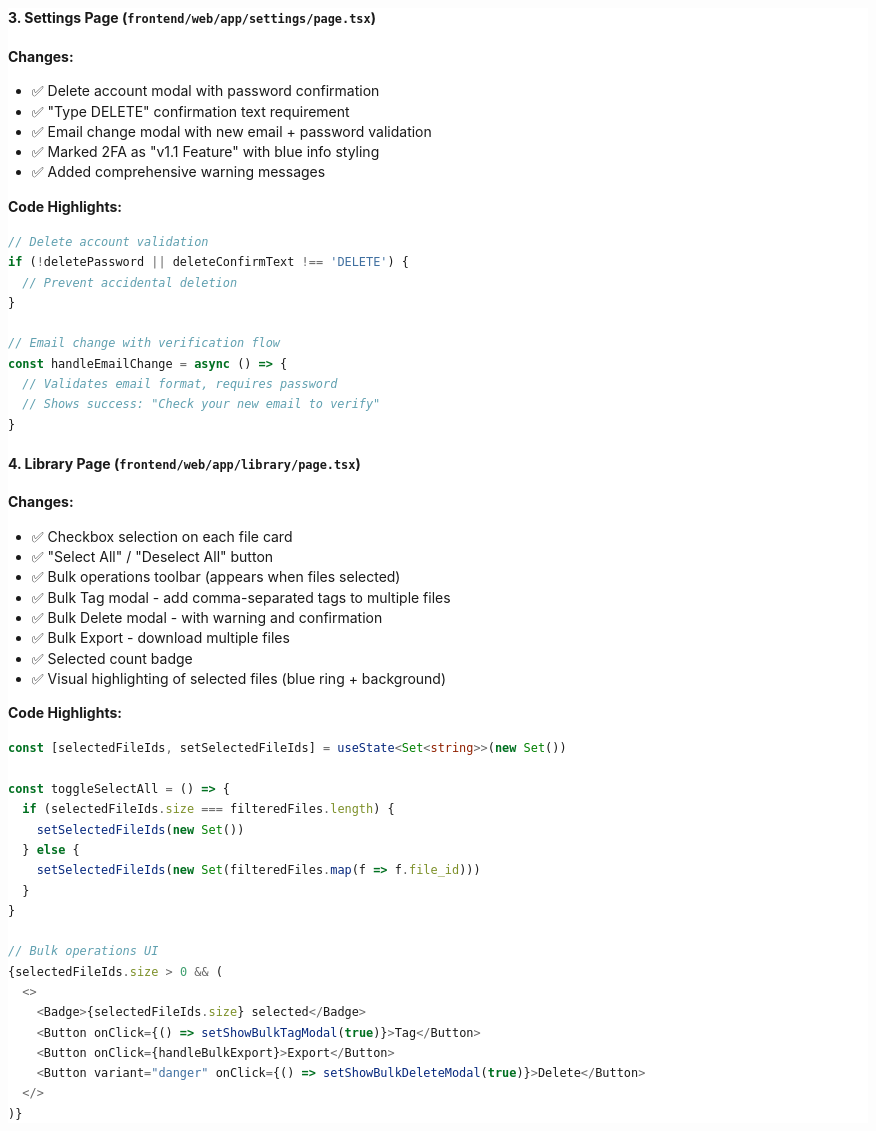 ```typescript
```

#### 3. **Settings Page** (`frontend/web/app/settings/page.tsx`)
**Changes:**
- ✅ Delete account modal with password confirmation
- ✅ "Type DELETE" confirmation text requirement
- ✅ Email change modal with new email + password validation  
- ✅ Marked 2FA as "v1.1 Feature" with blue info styling
- ✅ Added comprehensive warning messages

**Code Highlights:**
```typescript
// Delete account validation
if (!deletePassword || deleteConfirmText !== 'DELETE') {
  // Prevent accidental deletion
}

// Email change with verification flow
const handleEmailChange = async () => {
  // Validates email format, requires password
  // Shows success: "Check your new email to verify"
}
```

#### 4. **Library Page** (`frontend/web/app/library/page.tsx`)
**Changes:**
- ✅ Checkbox selection on each file card
- ✅ "Select All" / "Deselect All" button
- ✅ Bulk operations toolbar (appears when files selected)
- ✅ Bulk Tag modal - add comma-separated tags to multiple files
- ✅ Bulk Delete modal - with warning and confirmation
- ✅ Bulk Export - download multiple files
- ✅ Selected count badge
- ✅ Visual highlighting of selected files (blue ring + background)

**Code Highlights:**
```typescript
const [selectedFileIds, setSelectedFileIds] = useState<Set<string>>(new Set())

const toggleSelectAll = () => {
  if (selectedFileIds.size === filteredFiles.length) {
    setSelectedFileIds(new Set())
  } else {
    setSelectedFileIds(new Set(filteredFiles.map(f => f.file_id)))
  }
}

// Bulk operations UI
{selectedFileIds.size > 0 && (
  <>
    <Badge>{selectedFileIds.size} selected</Badge>
    <Button onClick={() => setShowBulkTagModal(true)}>Tag</Button>
    <Button onClick={handleBulkExport}>Export</Button>
    <Button variant="danger" onClick={() => setShowBulkDeleteModal(true)}>Delete</Button>
  </>
)}
```
